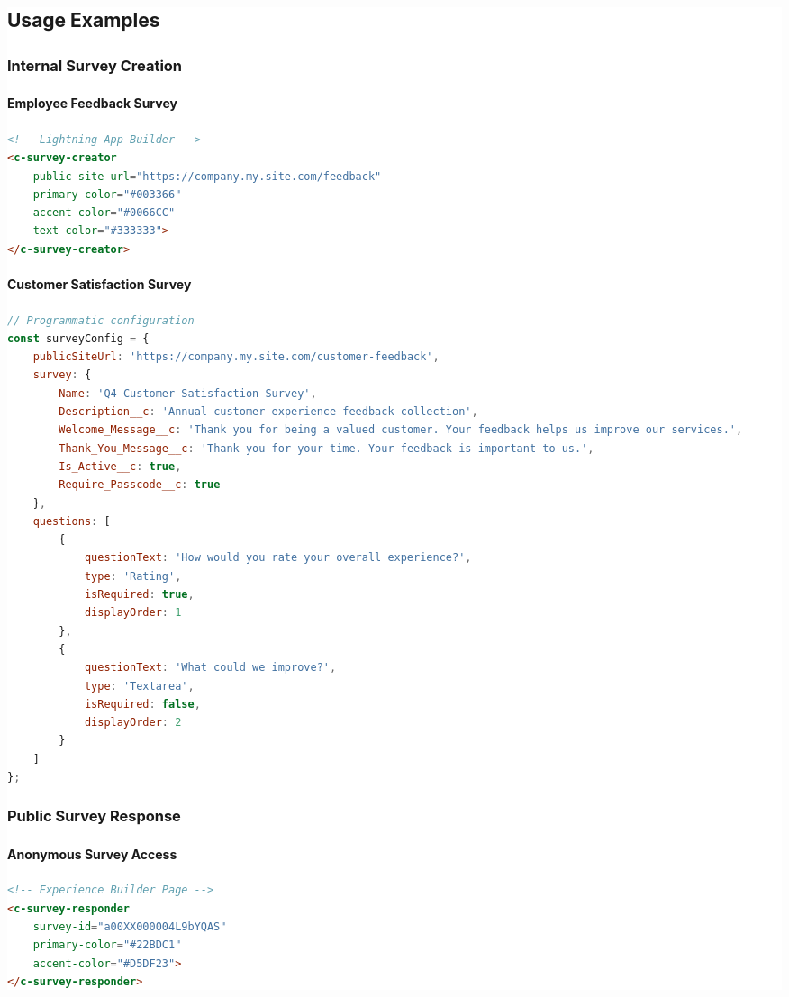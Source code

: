 ## Usage Examples

### Internal Survey Creation

#### Employee Feedback Survey
```html
<!-- Lightning App Builder -->
<c-survey-creator 
    public-site-url="https://company.my.site.com/feedback"
    primary-color="#003366"
    accent-color="#0066CC"
    text-color="#333333">
</c-survey-creator>
```

#### Customer Satisfaction Survey
```javascript
// Programmatic configuration
const surveyConfig = {
    publicSiteUrl: 'https://company.my.site.com/customer-feedback',
    survey: {
        Name: 'Q4 Customer Satisfaction Survey',
        Description__c: 'Annual customer experience feedback collection',
        Welcome_Message__c: 'Thank you for being a valued customer. Your feedback helps us improve our services.',
        Thank_You_Message__c: 'Thank you for your time. Your feedback is important to us.',
        Is_Active__c: true,
        Require_Passcode__c: true
    },
    questions: [
        {
            questionText: 'How would you rate your overall experience?',
            type: 'Rating',
            isRequired: true,
            displayOrder: 1
        },
        {
            questionText: 'What could we improve?',
            type: 'Textarea',
            isRequired: false,
            displayOrder: 2
        }
    ]
};
```

### Public Survey Response

#### Anonymous Survey Access
```html
<!-- Experience Builder Page -->
<c-survey-responder
    survey-id="a00XX000004L9bYQAS"
    primary-color="#22BDC1"
    accent-color="#D5DF23">
</c-survey-responder>
```

